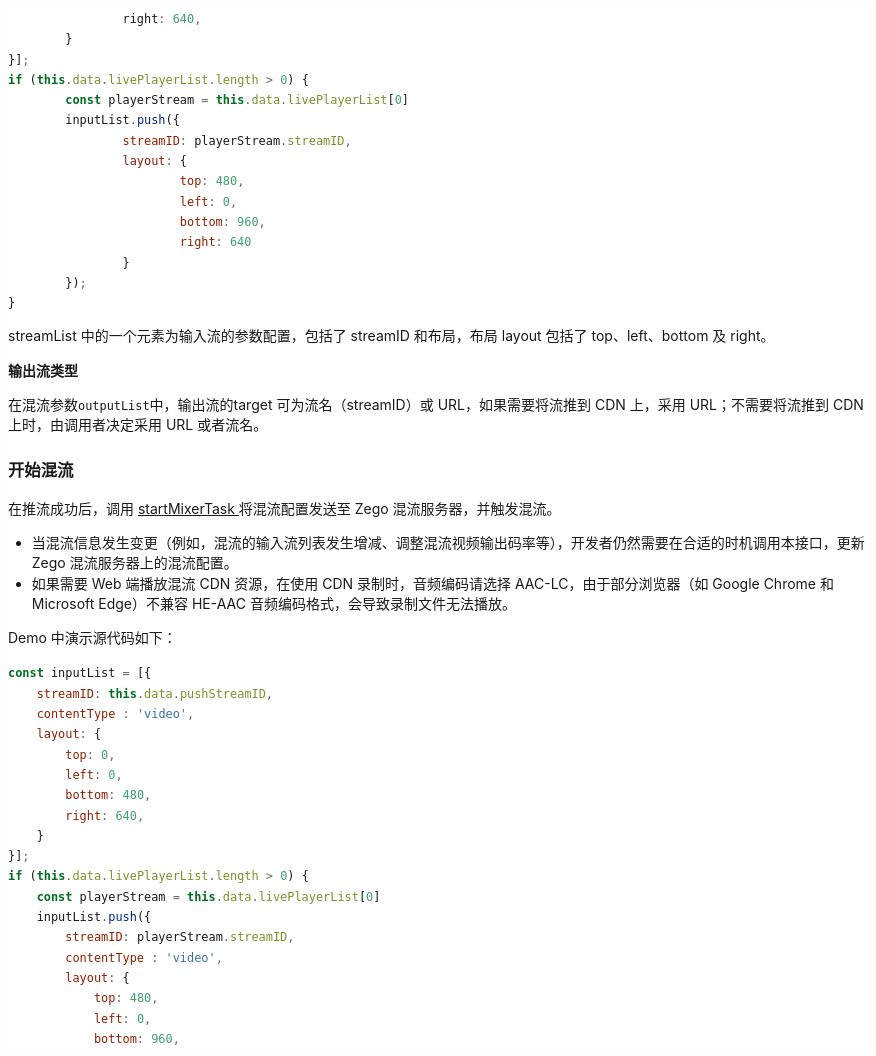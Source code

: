 ``` javascript
                right: 640,
        }
}];
if (this.data.livePlayerList.length > 0) {
        const playerStream = this.data.livePlayerList[0]
        inputList.push({
                streamID: playerStream.streamID,
                layout: {
                        top: 480,
                        left: 0,
                        bottom: 960,
                        right: 640
                }
        });
}

```

<Note title="说明">

streamList 中的一个元素为输入流的参数配置，包括了 streamID 和布局，布局 layout 包括了 top、left、bottom 及 right。

</Note>





**输出流类型**

在混流参数`outputList`中，输出流的target 可为流名（streamID）或 URL，如果需要将流推到 CDN 上，采用 URL；不需要将流推到 CDN 上时，由调用者决定采用 URL 或者流名。

### 开始混流

在推流成功后，调用 [startMixerTask ](https://doc-zh.zego.im/article/api?doc=Express_Video_SDK_API~javascript_wxxcx~class~ZegoExpressEngine#start-mixer-task)  将混流配置发送至 Zego 混流服务器，并触发混流。

<Warning title="注意">


- 当混流信息发生变更（例如，混流的输入流列表发生增减、调整混流视频输出码率等），开发者仍然需要在合适的时机调用本接口，更新 Zego 混流服务器上的混流配置。
- 如果需要 Web 端播放混流 CDN 资源，在使用 CDN 录制时，音频编码请选择 AAC-LC，由于部分浏览器（如 Google Chrome 和 Microsoft Edge）不兼容 HE-AAC 音频编码格式，会导致录制文件无法播放。

</Warning>



Demo 中演示源代码如下：

```javascript
const inputList = [{
    streamID: this.data.pushStreamID,
    contentType	: 'video',
    layout: {
        top: 0,
        left: 0,
        bottom: 480,
        right: 640,
    }
}];
if (this.data.livePlayerList.length > 0) {
    const playerStream = this.data.livePlayerList[0]
    inputList.push({
        streamID: playerStream.streamID,
        contentType	: 'video',
        layout: {
            top: 480,
            left: 0,
            bottom: 960,
```
